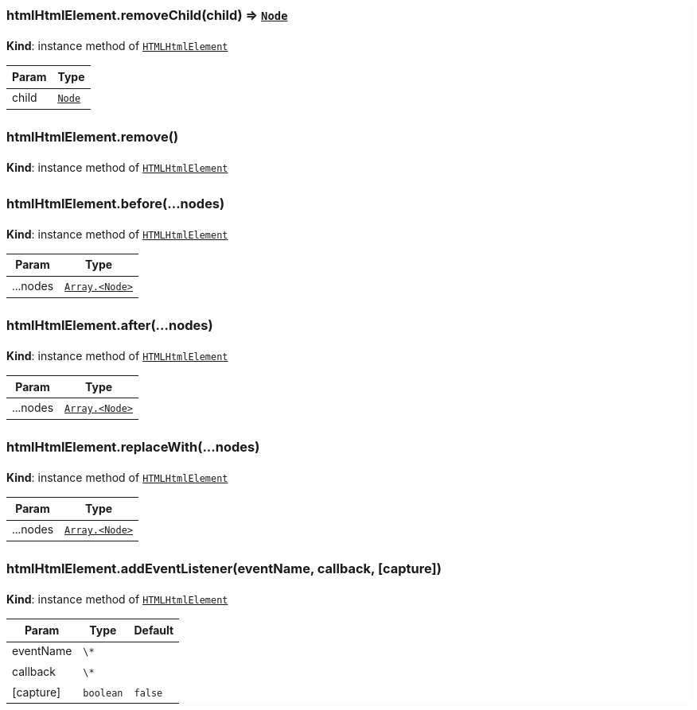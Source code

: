 
<a name="node-removechild" id="node-removechild"></a>

### htmlHtmlElement.removeChild(child) ⇒ [`Node`](#node)
**Kind**: instance method of [`HTMLHtmlElement`](#htmlhtmlelement)  

| Param | Type |
| --- | --- |
| child | [`Node`](#node) | 


<a name="node-remove" id="node-remove"></a>

### htmlHtmlElement.remove()
**Kind**: instance method of [`HTMLHtmlElement`](#htmlhtmlelement)  

<a name="node-before" id="node-before"></a>

### htmlHtmlElement.before(...nodes)
**Kind**: instance method of [`HTMLHtmlElement`](#htmlhtmlelement)  

| Param | Type |
| --- | --- |
| ...nodes | [`Array.<Node>`](#node) | 


<a name="node-after" id="node-after"></a>

### htmlHtmlElement.after(...nodes)
**Kind**: instance method of [`HTMLHtmlElement`](#htmlhtmlelement)  

| Param | Type |
| --- | --- |
| ...nodes | [`Array.<Node>`](#node) | 


<a name="node-replacewith" id="node-replacewith"></a>

### htmlHtmlElement.replaceWith(...nodes)
**Kind**: instance method of [`HTMLHtmlElement`](#htmlhtmlelement)  

| Param | Type |
| --- | --- |
| ...nodes | [`Array.<Node>`](#node) | 


<a name="eventtarget-addeventlistener" id="eventtarget-addeventlistener"></a>

### htmlHtmlElement.addEventListener(eventName, callback, [capture])
**Kind**: instance method of [`HTMLHtmlElement`](#htmlhtmlelement)  

| Param | Type | Default |
| --- | --- | --- |
| eventName | `\*` |  | 
| callback | `\*` |  | 
| [capture] | `boolean` | <code>false</code> | 
